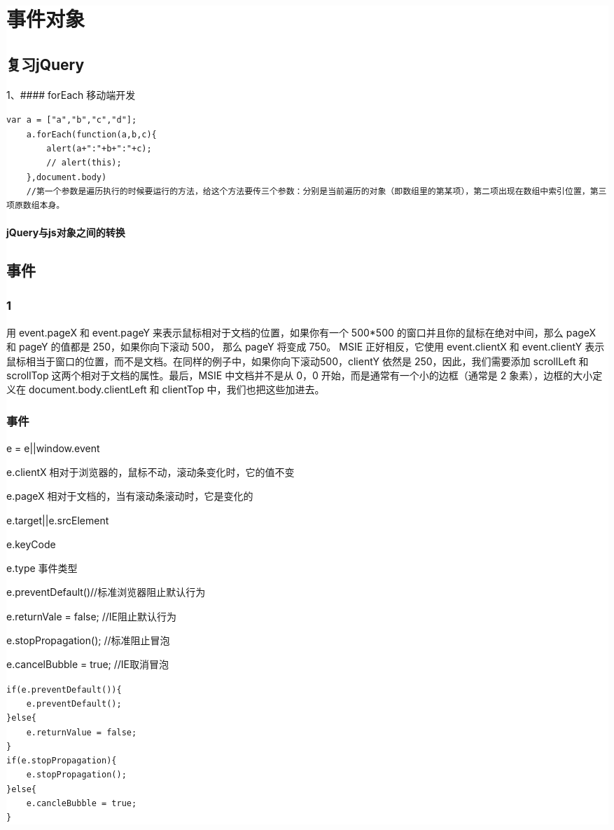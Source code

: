 # 事件对象

## 复习jQuery

1、#### forEach  移动端开发

```
var a = ["a","b","c","d"];
	a.forEach(function(a,b,c){
		alert(a+":"+b+":"+c);
		// alert(this);
	},document.body)
	//第一个参数是遍历执行的时候要运行的方法，给这个方法要传三个参数：分别是当前遍历的对象（即数组里的第某项），第二项出现在数组中索引位置，第三项原数组本身。
```

#### jQuery与js对象之间的转换

## 事件

### 1
用 event.pageX 和 event.pageY 来表示鼠标相对于文档的位置，如果你有一个 500*500 的窗口并且你的鼠标在绝对中间，那么 pageX 和 pageY  的值都是 250，如果你向下滚动  500， 那么 pageY 将变成 750。
MSIE 正好相反，它使用 event.clientX 和 event.clientY 表示鼠标相当于窗口的位置，而不是文档。在同样的例子中，如果你向下滚动500，clientY 依然是 250，因此，我们需要添加 scrollLeft 和 scrollTop 这两个相对于文档的属性。最后，MSIE 中文档并不是从 0，0 开始，而是通常有一个小的边框（通常是 2 象素），边框的大小定义在  document.body.clientLeft 和 clientTop 中，我们也把这些加进去。


### 事件

e = e||window.event

e.clientX  相对于浏览器的，鼠标不动，滚动条变化时，它的值不变

e.pageX  相对于文档的，当有滚动条滚动时，它是变化的

e.target||e.srcElement

e.keyCode  

e.type  事件类型

e.preventDefault()//标准浏览器阻止默认行为

e.returnVale = false;  //IE阻止默认行为

e.stopPropagation();  //标准阻止冒泡

e.cancelBubble = true;   //IE取消冒泡

```
if(e.preventDefault()){
	e.preventDefault();
}else{
	e.returnValue = false;
}
if(e.stopPropagation){
	e.stopPropagation();
}else{
	e.cancleBubble = true;
}
```
